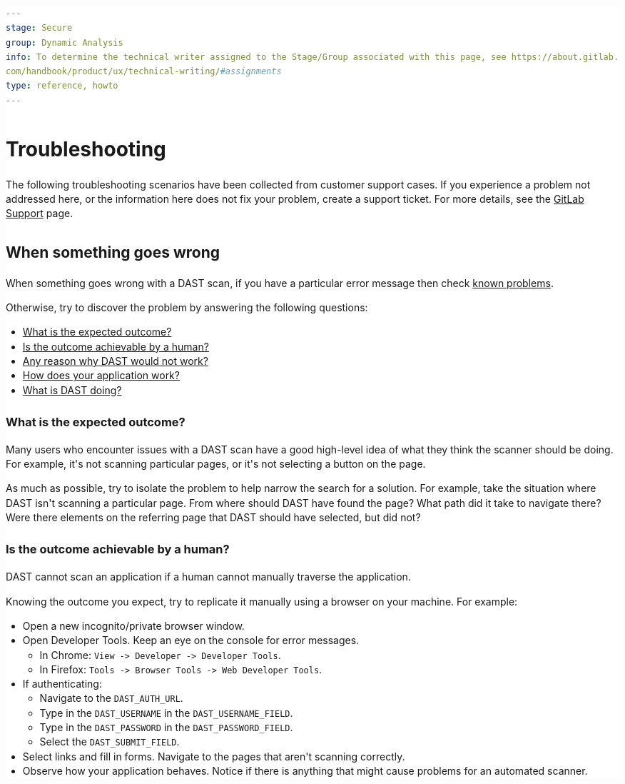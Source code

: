 ```yaml
---
stage: Secure
group: Dynamic Analysis
info: To determine the technical writer assigned to the Stage/Group associated with this page, see https://about.gitlab.com/handbook/product/ux/technical-writing/#assignments
type: reference, howto
---
```


# Troubleshooting

The following troubleshooting scenarios have been collected from customer support cases. If you
experience a problem not addressed here, or the information here does not fix your problem, create a
support ticket. For more details, see the [GitLab Support](https://about.gitlab.com/support/) page.

## When something goes wrong

When something goes wrong with a DAST scan, if you have a particular error message then check [known problems](#known-problems).

Otherwise, try to discover the problem by answering the following questions:

- [What is the expected outcome?](#what-is-the-expected-outcome)
- [Is the outcome achievable by a human?](#is-the-outcome-achievable-by-a-human)
- [Any reason why DAST would not work?](#any-reason-why-dast-would-not-work)
- [How does your application work?](#how-does-your-application-work)
- [What is DAST doing?](#what-is-dast-doing)

### What is the expected outcome?

Many users who encounter issues with a DAST scan have a good high-level idea of what they think the scanner should be doing. For example,
it's not scanning particular pages, or it's not selecting a button on the page.

As much as possible, try to isolate the problem to help narrow the search for a solution. For example, take the situation where DAST isn't scanning a particular page.
From where should DAST have found the page? What path did it take to navigate there? Were there elements on the referring page that DAST should have selected, but did not?

### Is the outcome achievable by a human?

DAST cannot scan an application if a human cannot manually traverse the application.

Knowing the outcome you expect, try to replicate it manually using a browser on your machine. For example:

- Open a new incognito/private browser window.
- Open Developer Tools. Keep an eye on the console for error messages.
  - In Chrome: `View -> Developer -> Developer Tools`.
  - In Firefox: `Tools -> Browser Tools -> Web Developer Tools`.
- If authenticating:
  - Navigate to the `DAST_AUTH_URL`.
  - Type in the `DAST_USERNAME` in the `DAST_USERNAME_FIELD`.
  - Type in the `DAST_PASSWORD` in the `DAST_PASSWORD_FIELD`.
  - Select the `DAST_SUBMIT_FIELD`.
- Select links and fill in forms. Navigate to the pages that aren't scanning correctly.
- Observe how your application behaves. Notice if there is anything that might cause problems for an automated scanner.
